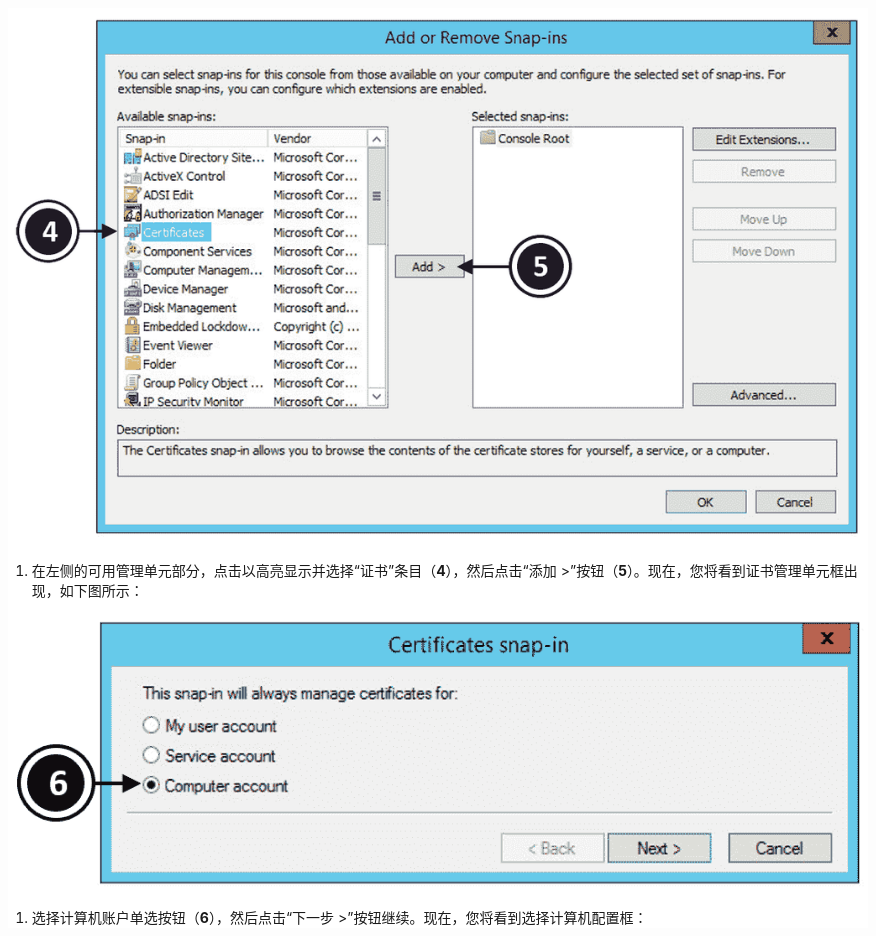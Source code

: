 ![](img/e137c61c-4409-46d4-af86-772a0f5504de.png)

1.  在左侧的可用管理单元部分，点击以高亮显示并选择“证书”条目（**4**），然后点击“添加 >”按钮（**5**）。现在，您将看到证书管理单元框出现，如下图所示：

![](img/a402e774-84bb-402e-863f-1192df399f0d.png)

1.  选择计算机账户单选按钮（**6**），然后点击“下一步 >”按钮继续。现在，您将看到选择计算机配置框：
